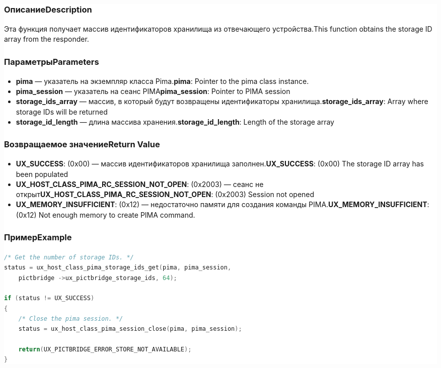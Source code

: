 ### <a name="description"></a><span data-ttu-id="ea67e-331">Описание</span><span class="sxs-lookup"><span data-stu-id="ea67e-331">Description</span></span>

<span data-ttu-id="ea67e-332">Эта функция получает массив идентификаторов хранилища из отвечающего устройства.</span><span class="sxs-lookup"><span data-stu-id="ea67e-332">This function obtains the storage ID array from the responder.</span></span>

### <a name="parameters"></a><span data-ttu-id="ea67e-333">Параметры</span><span class="sxs-lookup"><span data-stu-id="ea67e-333">Parameters</span></span>

- <span data-ttu-id="ea67e-334">**pima** — указатель на экземпляр класса Pima.</span><span class="sxs-lookup"><span data-stu-id="ea67e-334">**pima**: Pointer to the pima class instance.</span></span>
- <span data-ttu-id="ea67e-335">**pima_session** — указатель на сеанс PIMA</span><span class="sxs-lookup"><span data-stu-id="ea67e-335">**pima_session**: Pointer to PIMA session</span></span>
- <span data-ttu-id="ea67e-336">**storage_ids_array** — массив, в который будут возвращены идентификаторы хранилища.</span><span class="sxs-lookup"><span data-stu-id="ea67e-336">**storage_ids_array**: Array where storage IDs will be returned</span></span>
- <span data-ttu-id="ea67e-337">**storage_id_length** — длина массива хранения.</span><span class="sxs-lookup"><span data-stu-id="ea67e-337">**storage_id_length**: Length of the storage array</span></span>

### <a name="return-value"></a><span data-ttu-id="ea67e-338">Возвращаемое значение</span><span class="sxs-lookup"><span data-stu-id="ea67e-338">Return Value</span></span>

- <span data-ttu-id="ea67e-339">**UX_SUCCESS**: (0x00) — массив идентификаторов хранилища заполнен.</span><span class="sxs-lookup"><span data-stu-id="ea67e-339">**UX_SUCCESS**: (0x00) The storage ID array has been populated</span></span>
- <span data-ttu-id="ea67e-340">**UX_HOST_CLASS_PIMA_RC_SESSION_NOT_OPEN**: (0x2003) — сеанс не открыт</span><span class="sxs-lookup"><span data-stu-id="ea67e-340">**UX_HOST_CLASS_PIMA_RC_SESSION_NOT_OPEN**: (0x2003) Session not opened</span></span>
- <span data-ttu-id="ea67e-341">**UX_MEMORY_INSUFFICIENT**: (0x12) — недостаточно памяти для создания команды PIMA.</span><span class="sxs-lookup"><span data-stu-id="ea67e-341">**UX_MEMORY_INSUFFICIENT**: (0x12) Not enough memory to create PIMA command.</span></span>

### <a name="example"></a><span data-ttu-id="ea67e-342">Пример</span><span class="sxs-lookup"><span data-stu-id="ea67e-342">Example</span></span>

```C
/* Get the number of storage IDs. */
status = ux_host_class_pima_storage_ids_get(pima, pima_session,
    pictbridge ->ux_pictbridge_storage_ids, 64);

if (status != UX_SUCCESS)
{
    /* Close the pima session. */
    status = ux_host_class_pima_session_close(pima, pima_session);

    return(UX_PICTBRIDGE_ERROR_STORE_NOT_AVAILABLE);
}
```
